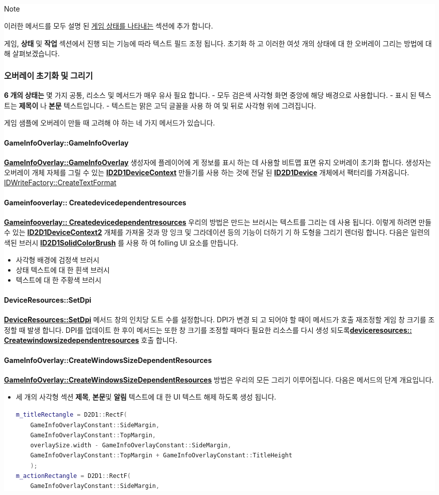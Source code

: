 > [!NOTE]
> 이러한 메서드를 모두 설명 된 [게임 상태를 나타내는](#representing-game-state) 섹션에 추가 합니다.

게임, **상태** 및 **작업** 섹션에서 진행 되는 기능에 따라 텍스트 필드 조정 됩니다.
초기화 하 고 이러한 여섯 개의 상태에 대 한 오버레이 그리는 방법에 대해 살펴보겠습니다.

### <a name="initializing-and-drawing-the-overlay"></a>오버레이 초기화 및 그리기

**6 개의 상태는** 몇 가지 공통, 리소스 및 메서드가 매우 유사 필요 합니다.
    - 모두 검은색 사각형 화면 중앙에 해당 배경으로 사용합니다.
    - 표시 된 텍스트는 **제목이** 나 **본문** 텍스트입니다.
    - 텍스트는 맑은 고딕 글꼴을 사용 하 여 및 뒤로 사각형 위에 그려집니다. 


게임 샘플에 오버레이 만들 때 고려해 야 하는 네 가지 메서드가 있습니다.
 

#### <a name="gameinfooverlaygameinfooverlay"></a>GameInfoOverlay::GameInfoOverlay
[**GameInfoOverlay::GameInfoOverlay**](https://github.com/Microsoft/Windows-universal-samples/blob/5f0d0912214afc1c2a7c7470203933ddb46f7c89/Samples/Simple3DGameDX/cpp/GameInfoOverlay.cpp#L30-L78) 생성자에 플레이어에 게 정보를 표시 하는 데 사용할 비트맵 표면 유지 오버레이 초기화 합니다. 생성자는 오버레이 개체 자체를 그릴 수 있는 [**ID2D1DeviceContext**](https://msdn.microsoft.com/library/windows/desktop/hh404479) 만들기를 사용 하는 것에 전달 된 [**ID2D1Device**](https://msdn.microsoft.com/library/windows/desktop/hh404478) 개체에서 팩터리를 가져옵니다. [IDWriteFactory::CreateTextFormat](https://msdn.microsoft.com/en-us/library/windows/desktop/dd368203) 


#### <a name="gameinfooverlaycreatedevicedependentresources"></a>Gameinfooverlay:: Createdevicedependentresources
[**Gameinfooverlay:: Createdevicedependentresources**](https://github.com/Microsoft/Windows-universal-samples/blob/5f0d0912214afc1c2a7c7470203933ddb46f7c89/Samples/Simple3DGameDX/cpp/GameInfoOverlay.cpp#L82-L104) 우리의 방법은 만드는 브러시는 텍스트를 그리는 데 사용 됩니다. 이렇게 하려면 만들 수 있는 [**ID2D1DeviceContext2**](https://msdn.microsoft.com/en-us/library/windows/desktop/dn890789) 개체를 가져올 것과 망 잉크 및 그라데이션 등의 기능이 더하기 기 하 도형을 그리기 렌더링 합니다. 다음은 일련의 색된 브러시 [**ID2D1SolidColorBrush**](https://msdn.microsoft.com/en-us/library/windows/desktop/dd372207) 를 사용 하 여 folling UI 요소를 만듭니다.
- 사각형 배경에 검정색 브러시
- 상태 텍스트에 대 한 흰색 브러시
- 텍스트에 대 한 주황색 브러시

#### <a name="deviceresourcessetdpi"></a>DeviceResources::SetDpi
[**DeviceResources::SetDpi**](https://github.com/Microsoft/Windows-universal-samples/blob/5f0d0912214afc1c2a7c7470203933ddb46f7c89/Samples/Simple3DGameDX/cpp/Common/DeviceResources.cpp#L514-L527) 메서드 창의 인치당 도트 수를 설정합니다. DPI가 변경 되 고 되어야 할 때이 메서드가 호출 재조정할 게임 창 크기를 조정할 때 발생 합니다. DPI를 업데이트 한 후이 메서드는 또한 창 크기를 조정할 때마다 필요한 리소스를 다시 생성 되도록[**deviceresources:: Createwindowsizedependentresources**](https://github.com/Microsoft/Windows-universal-samples/blob/5f0d0912214afc1c2a7c7470203933ddb46f7c89/Samples/Simple3DGameDX/cpp/Common/DeviceResources.cpp#L214-L487) 호출 합니다.


#### <a name="gameinfooverlaycreatewindowssizedependentresources"></a>GameInfoOverlay::CreateWindowsSizeDependentResources
[**GameInfoOverlay::CreateWindowsSizeDependentResources**](https://github.com/Microsoft/Windows-universal-samples/blob/5f0d0912214afc1c2a7c7470203933ddb46f7c89/Samples/Simple3DGameDX/cpp/GameInfoOverlay.cpp#L108-L225) 방법은 우리의 모든 그리기 이루어집니다. 다음은 메서드의 단계 개요입니다.
- 세 개의 사각형 섹션 **제목**, **본문**및 **알림** 텍스트에 대 한 UI 텍스트 해제 하도록 생성 됩니다.
    ```cpp 
    m_titleRectangle = D2D1::RectF(
        GameInfoOverlayConstant::SideMargin,
        GameInfoOverlayConstant::TopMargin,
        overlaySize.width - GameInfoOverlayConstant::SideMargin,
        GameInfoOverlayConstant::TopMargin + GameInfoOverlayConstant::TitleHeight
        );
    m_actionRectangle = D2D1::RectF(
        GameInfoOverlayConstant::SideMargin,